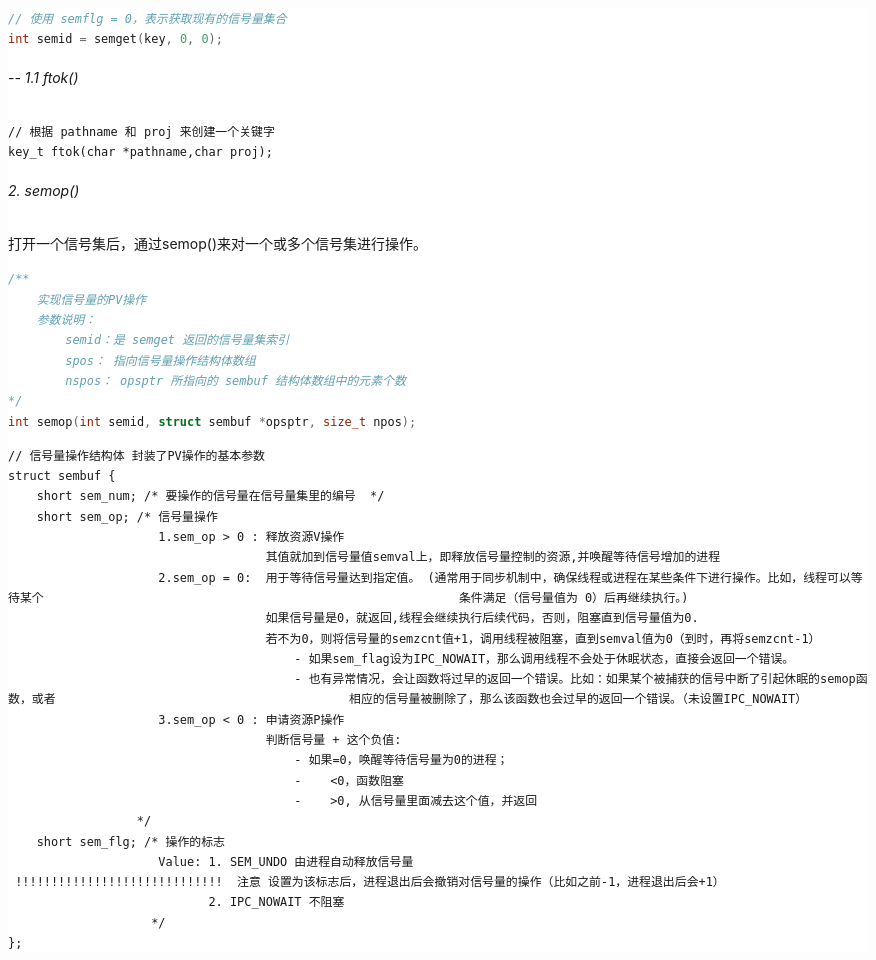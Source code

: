 ```c
// 使用 semflg = 0，表示获取现有的信号量集合
int semid = semget(key, 0, 0);
```



###### -- 1.1 ftok()

```
// 根据 pathname 和 proj 来创建一个关键字
key_t ftok(char *pathname,char proj);
```



###### 2. semop()

打开一个信号集后，通过semop()来对一个或多个信号集进行操作。

```c
/**
	实现信号量的PV操作 
	参数说明： 
		semid：是 semget 返回的信号量集索引
		spos： 指向信号量操作结构体数组
		nspos： opsptr 所指向的 sembuf 结构体数组中的元素个数
*/
int semop(int semid, struct sembuf *opsptr, size_t npos);
```

```
// 信号量操作结构体 封装了PV操作的基本参数 
struct sembuf {  
    short sem_num; /* 要操作的信号量在信号量集里的编号  */ 
    short sem_op; /* 信号量操作
                     1.sem_op > 0 : 释放资源V操作
                     				其值就加到信号量值semval上，即释放信号量控制的资源,并唤醒等待信号增加的进程
                     2.sem_op = 0:  用于等待信号量达到指定值。 (通常用于同步机制中，确保线程或进程在某些条件下进行操作。比如，线程可以等待某个															条件满足（信号量值为 0）后再继续执行。)
                     				如果信号量是0，就返回,线程会继续执行后续代码，否则，阻塞直到信号量值为0.  
                     				若不为0，则将信号量的semzcnt值+1，调用线程被阻塞，直到semval值为0（到时，再将semzcnt-1）
                     					- 如果sem_flag设为IPC_NOWAIT，那么调用线程不会处于休眠状态，直接会返回一个错误。
                     					- 也有异常情况，会让函数将过早的返回一个错误。比如：如果某个被捕获的信号中断了引起休眠的semop函数，或者											相应的信号量被删除了，那么该函数也会过早的返回一个错误。（未设置IPC_NOWAIT）
                     3.sem_op < 0 : 申请资源P操作
                     				判断信号量 + 这个负值:    
                     					- 如果=0，唤醒等待信号量为0的进程；
                     					-    <0，函数阻塞
                                        -    >0, 从信号量里面减去这个值，并返回
                  */
    short sem_flg; /* 操作的标志 
    				 Value: 1. SEM_UNDO 由进程自动释放信号量 
 !!!!!!!!!!!!!!!!!!!!!!!!!!!!!  注意 设置为该标志后，进程退出后会撤销对信号量的操作（比如之前-1，进程退出后会+1）
                            2. IPC_NOWAIT 不阻塞
    				*/ 
};
```
